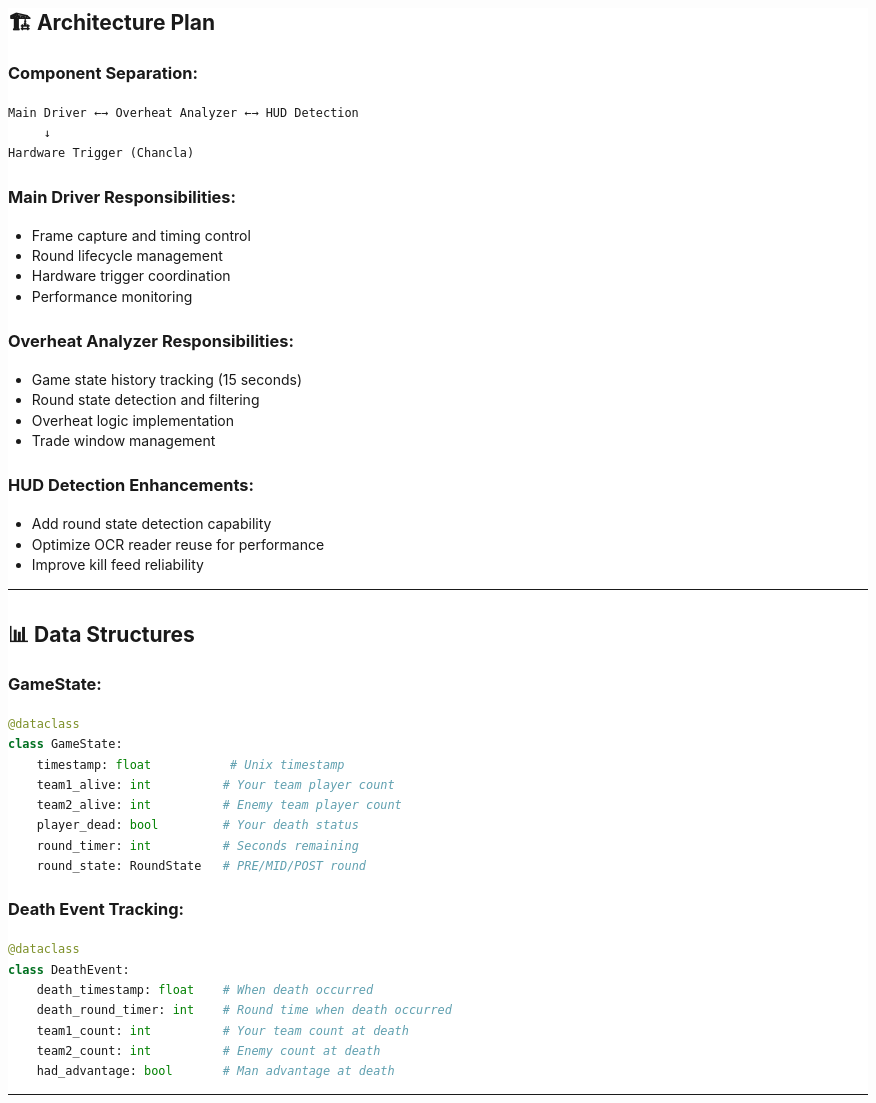 
## 🏗️ Architecture Plan

### Component Separation:
```
Main Driver ←→ Overheat Analyzer ←→ HUD Detection
     ↓
Hardware Trigger (Chancla)
```

### Main Driver Responsibilities:
- Frame capture and timing control
- Round lifecycle management  
- Hardware trigger coordination
- Performance monitoring

### Overheat Analyzer Responsibilities:
- Game state history tracking (15 seconds)
- Round state detection and filtering
- Overheat logic implementation
- Trade window management

### HUD Detection Enhancements:
- Add round state detection capability
- Optimize OCR reader reuse for performance
- Improve kill feed reliability

---

## 📊 Data Structures

### GameState:
```python
@dataclass
class GameState:
    timestamp: float           # Unix timestamp
    team1_alive: int          # Your team player count  
    team2_alive: int          # Enemy team player count
    player_dead: bool         # Your death status
    round_timer: int          # Seconds remaining
    round_state: RoundState   # PRE/MID/POST round
```

### Death Event Tracking:
```python
@dataclass  
class DeathEvent:
    death_timestamp: float    # When death occurred
    death_round_timer: int    # Round time when death occurred
    team1_count: int          # Your team count at death
    team2_count: int          # Enemy count at death
    had_advantage: bool       # Man advantage at death
```

---